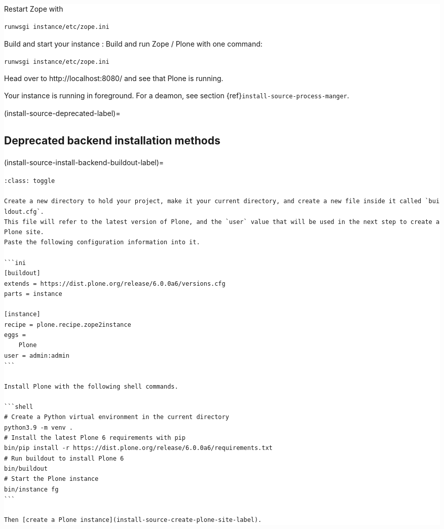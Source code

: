   Restart Zope with

  ```shell
  runwsgi instance/etc/zope.ini
  ```


Build and start your instance
: Build and run Zope / Plone with one command:

  ```shell
  runwsgi instance/etc/zope.ini
  ```

  Head over to http://localhost:8080/ and see that Plone is running.

  Your instance is running in foreground. For a deamon, see section {ref}`install-source-process-manger`.


(install-source-deprecated-label)=

## Deprecated backend installation methods


(install-source-install-backend-buildout-label)=

````{admonition} Install backend with buildout (deprecated)
:class: toggle

Create a new directory to hold your project, make it your current directory, and create a new file inside it called `buildout.cfg`.
This file will refer to the latest version of Plone, and the `user` value that will be used in the next step to create a Plone site.
Paste the following configuration information into it.

```ini
[buildout]
extends = https://dist.plone.org/release/6.0.0a6/versions.cfg
parts = instance

[instance]
recipe = plone.recipe.zope2instance
eggs =
    Plone
user = admin:admin
```

Install Plone with the following shell commands.

```shell
# Create a Python virtual environment in the current directory
python3.9 -m venv .
# Install the latest Plone 6 requirements with pip
bin/pip install -r https://dist.plone.org/release/6.0.0a6/requirements.txt
# Run buildout to install Plone 6
bin/buildout
# Start the Plone instance
bin/instance fg
```

Then [create a Plone instance](install-source-create-plone-site-label).
````


[^enable-add-ons]: enable add-ons (non-Plone-core packages) in {guilabel}`Site Setup` [http://localhost:8080/Plone/prefs_install_products_form](http://localhost:8080/Plone/prefs_install_products_form).